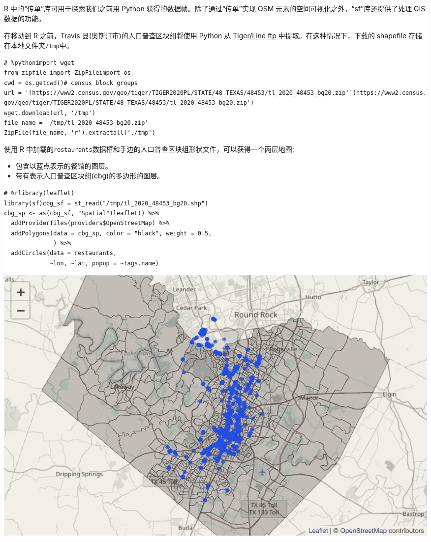 R 中的“传单”库可用于探索我们之前用 Python 获得的数据帧。除了通过“传单”实现 OSM 元素的空间可视化之外，“sf”库还提供了处理 GIS 数据的功能。

在移动到 R 之前，Travis 县(奥斯汀市)的人口普查区块组将使用 Python 从 [Tiger/Line ftp](https://www2.census.gov/geo/tiger/) 中提取。在这种情况下，下载的 shapefile 存储在本地文件夹`/tmp`中。

```
# %pythonimport wget
from zipfile import ZipFileimport os
cwd = os.getcwd()# census block groups
url = '[https://www2.census.gov/geo/tiger/TIGER2020PL/STATE/48_TEXAS/48453/tl_2020_48453_bg20.zip'](https://www2.census.gov/geo/tiger/TIGER2020PL/STATE/48_TEXAS/48453/tl_2020_48453_bg20.zip')
wget.download(url, '/tmp')
file_name = '/tmp/tl_2020_48453_bg20.zip'
ZipFile(file_name, 'r').extractall('./tmp')
```

使用 R 中加载的`restaurants`数据框和手边的人口普查区块组形状文件，可以获得一个两层地图:

*   包含以蓝点表示的餐馆的图层。
*   带有表示人口普查区块组(cbg)的多边形的图层。

```
# %rlibrary(leaflet)
library(sf)cbg_sf = st_read("/tmp/tl_2020_48453_bg20.shp")
cbg_sp <- as(cbg_sf, "Spatial")leaflet() %>% 
  addProviderTiles(providers$OpenStreetMap) %>% 
  addPolygons(data = cbg_sp, color = "black", weight = 0.5, 
              ) %>% 
  addCircles(data = restaurants, 
             ~lon, ~lat, popup = ~tags.name)
```

![](img/0195e03e05f6a8cb59ea5d8ddc5cb01e.png)
